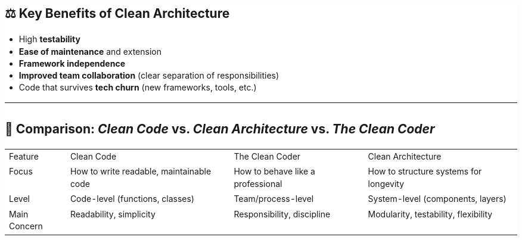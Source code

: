 <h2 id="key-benefits-of-clean-architecture">⚖️ Key Benefits of Clean Architecture</h2>
<ul>
<li>High <strong>testability</strong></li>
<li><strong>Ease of maintenance</strong> and extension</li>
<li><strong>Framework independence</strong></li>
<li><strong>Improved team collaboration</strong> (clear separation of responsibilities)</li>
<li>Code that survives <strong>tech churn</strong> (new frameworks, tools, etc.)</li>
</ul>
<hr />
<h2 id="comparison-clean-code-vs-clean-architecture-vs-the-clean-coder">🔁 Comparison: <em>Clean Code</em> vs. <em>Clean Architecture</em> vs. <em>The Clean Coder</em></h2>
<table class="w3-table-all w3-hoverable">
    <tr class="w3-green">
        <td>Feature</td>
        <td>Clean Code</td>
        <td>The Clean Coder</td>
        <td>Clean Architecture</td>
    </tr>
    <tr class="w3-hover-green">
        <td>Focus</td>
        <td>How to write readable, maintainable code</td>
        <td>How to behave like a professional</td>
        <td>How to structure systems for longevity</td>
    </tr>
    <tr class="w3-hover-green">
        <td>Level</td>
        <td>Code-level (functions, classes)</td>
        <td>Team/process-level</td>
        <td>System-level (components, layers)</td>
    </tr>
    <tr class="w3-hover-green">
        <td>Main Concern</td>
        <td>Readability, simplicity</td>
        <td>Responsibility, discipline</td>
        <td>Modularity, testability, flexibility</td>
    </tr>
</table></div></div></body></html></div></div></body></html>